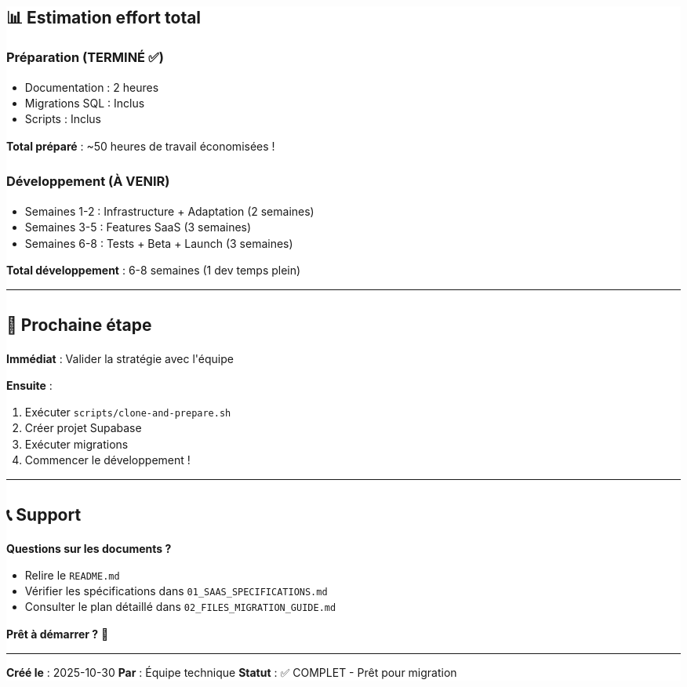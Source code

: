 
## 📊 Estimation effort total

### Préparation (TERMINÉ ✅)
- Documentation : 2 heures
- Migrations SQL : Inclus
- Scripts : Inclus

**Total préparé** : ~50 heures de travail économisées !

### Développement (À VENIR)
- Semaines 1-2 : Infrastructure + Adaptation (2 semaines)
- Semaines 3-5 : Features SaaS (3 semaines)
- Semaines 6-8 : Tests + Beta + Launch (3 semaines)

**Total développement** : 6-8 semaines (1 dev temps plein)

---

## 🎯 Prochaine étape

**Immédiat** : Valider la stratégie avec l'équipe

**Ensuite** :
1. Exécuter `scripts/clone-and-prepare.sh`
2. Créer projet Supabase
3. Exécuter migrations
4. Commencer le développement !

---

## 📞 Support

**Questions sur les documents ?**
- Relire le `README.md`
- Vérifier les spécifications dans `01_SAAS_SPECIFICATIONS.md`
- Consulter le plan détaillé dans `02_FILES_MIGRATION_GUIDE.md`

**Prêt à démarrer ?** 🚀

---

**Créé le** : 2025-10-30
**Par** : Équipe technique
**Statut** : ✅ COMPLET - Prêt pour migration
